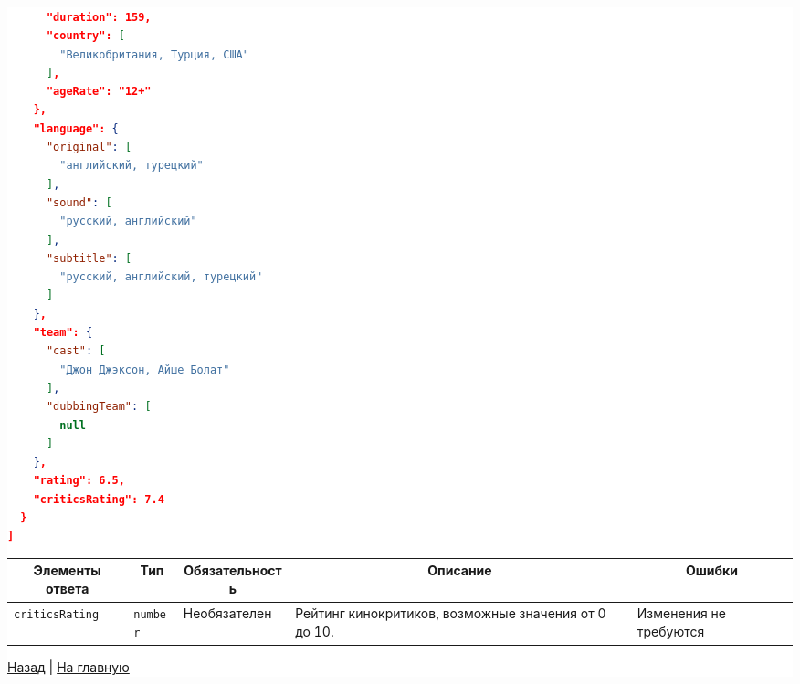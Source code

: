 ```json
      "duration": 159,
      "country": [
        "Великобритания, Турция, США"
      ],
      "ageRate": "12+"
    },
    "language": {
      "original": [
        "английский, турецкий"
      ],
      "sound": [
        "русский, английский"
      ],
      "subtitle": [
        "русский, английский, турецкий"
      ]
    },
    "team": {
      "cast": [
        "Джон Джэксон, Айше Болат"
      ],
      "dubbingTeam": [
        null
      ]
    },
    "rating": 6.5,
    "criticsRating": 7.4
  }
]
```
| Элементы ответа | Тип    | Обязательность | Описание                                                              |Ошибки
|-----------------|--------|-----------------|---------------------------------------------------------------------|-----------------|
| `criticsRating` | `number` | Необязателен   | Рейтинг кинокритиков, возможные значения от 0 до 10.               |Изменения не требуются | 



[Назад](https://github.com/Khalidov-GV/practicum/blob/main/project_3/project_3.md) | [На главную](https://github.com/Khalidov-GV/practicum/tree/main)
